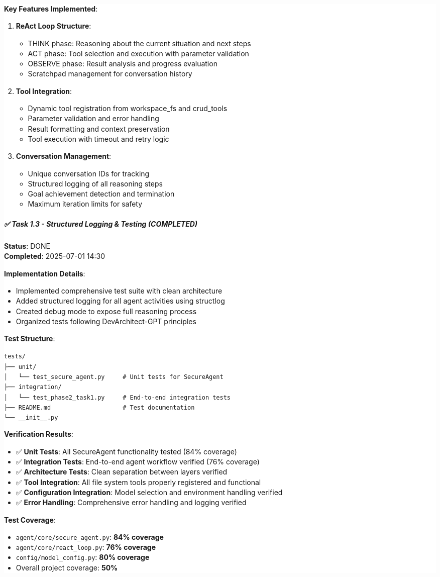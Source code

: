 **Key Features Implemented**:

1. **ReAct Loop Structure**:

   - THINK phase: Reasoning about the current situation and next steps
   - ACT phase: Tool selection and execution with parameter validation
   - OBSERVE phase: Result analysis and progress evaluation
   - Scratchpad management for conversation history

2. **Tool Integration**:

   - Dynamic tool registration from workspace_fs and crud_tools
   - Parameter validation and error handling
   - Result formatting and context preservation
   - Tool execution with timeout and retry logic

3. **Conversation Management**:
   - Unique conversation IDs for tracking
   - Structured logging of all reasoning steps
   - Goal achievement detection and termination
   - Maximum iteration limits for safety

##### ✅ Task 1.3 - Structured Logging & Testing (COMPLETED)

**Status**: DONE  
**Completed**: 2025-07-01 14:30

**Implementation Details**:

- Implemented comprehensive test suite with clean architecture
- Added structured logging for all agent activities using structlog
- Created debug mode to expose full reasoning process
- Organized tests following DevArchitect-GPT principles

**Test Structure**:

```
tests/
├── unit/
│   └── test_secure_agent.py     # Unit tests for SecureAgent
├── integration/
│   └── test_phase2_task1.py     # End-to-end integration tests
├── README.md                    # Test documentation
└── __init__.py
```

**Verification Results**:

- ✅ **Unit Tests**: All SecureAgent functionality tested (84% coverage)
- ✅ **Integration Tests**: End-to-end agent workflow verified (76% coverage)
- ✅ **Architecture Tests**: Clean separation between layers verified
- ✅ **Tool Integration**: All file system tools properly registered and functional
- ✅ **Configuration Integration**: Model selection and environment handling verified
- ✅ **Error Handling**: Comprehensive error handling and logging verified

**Test Coverage**:

- `agent/core/secure_agent.py`: **84% coverage**
- `agent/core/react_loop.py`: **76% coverage**
- `config/model_config.py`: **80% coverage**
- Overall project coverage: **50%**
